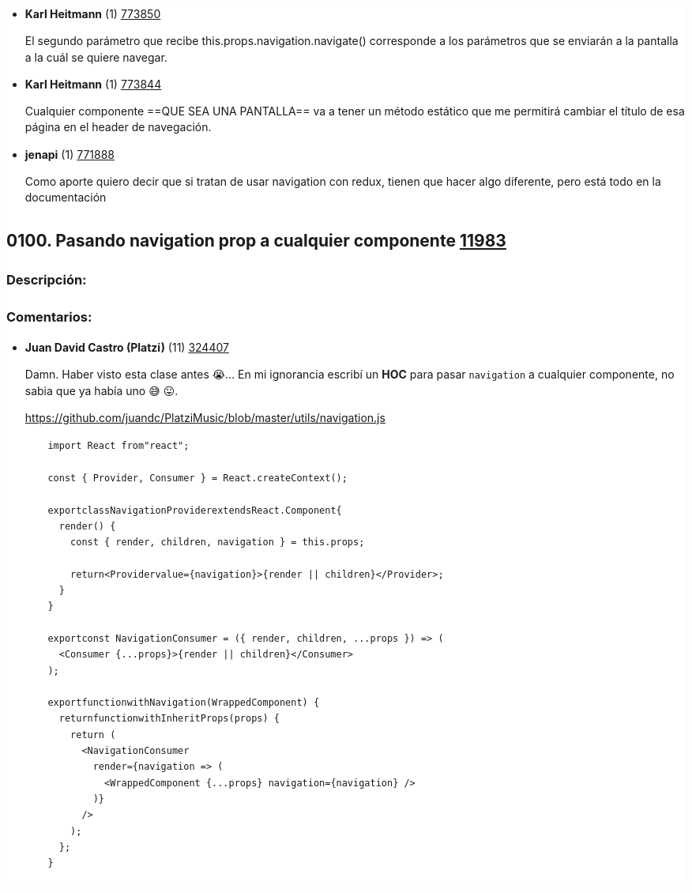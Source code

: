 * **Karl Heitmann** (1) [773850](https://platzi.com/comentario/773850/) 

	El segundo parámetro que recibe this.props.navigation.navigate() corresponde a los parámetros que se enviarán a la pantalla a la cuál se quiere navegar.

* **Karl Heitmann** (1) [773844](https://platzi.com/comentario/773844/) 

	Cualquier componente ==QUE SEA UNA PANTALLA== va a tener un método estático que me permitirá cambiar el título de esa página en el header de navegación.

* **jenapi** (1) [771888](https://platzi.com/comentario/771888/) 

	Como aporte quiero decir que si tratan de usar navigation con redux, tienen que hacer algo diferente, pero está todo en la documentación

## 0100. Pasando navigation prop a cualquier componente [11983](https://platzi.com/clases/1308-react-navigation/11983-pasando-navigation-prop-a-cualquier-componente6248/)

### Descripción:


### Comentarios:

* **Juan David Castro (Platzi)** (11) [324407](https://platzi.com/comentario/324407/) 

	Damn. Haber visto esta clase antes 😭… En mi ignorancia escribí un **HOC** para pasar `navigation` a cualquier componente, no sabia que ya había uno 😅 😛.
	
	<https://github.com/juandc/PlatziMusic/blob/master/utils/navigation.js>
	``` 
	    import React from"react";
	    
	    const { Provider, Consumer } = React.createContext();
	    
	    exportclassNavigationProviderextendsReact.Component{
	      render() {
	        const { render, children, navigation } = this.props;
	    
	        return<Providervalue={navigation}>{render || children}</Provider>;
	      }
	    }
	    
	    exportconst NavigationConsumer = ({ render, children, ...props }) => (
	      <Consumer {...props}>{render || children}</Consumer>
	    );
	    
	    exportfunctionwithNavigation(WrappedComponent) {
	      returnfunctionwithInheritProps(props) {
	        return (
	          <NavigationConsumer
	            render={navigation => (
	              <WrappedComponent {...props} navigation={navigation} />
	            )}
	          />
	        );
	      };
	    }
	    
